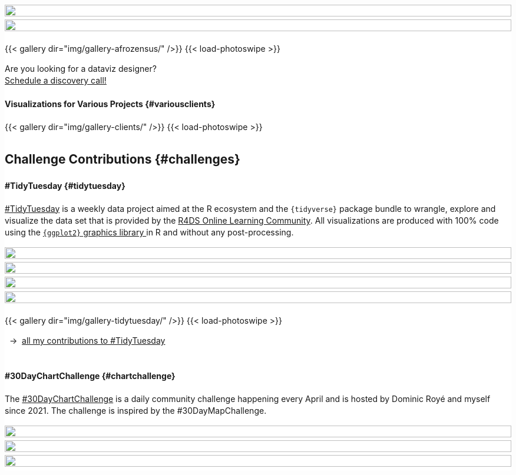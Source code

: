 <img src="img/dataviz-portfolio/Abb_25_AZ_Diskriminierungserfahrungen_Vielfaltsdimensionen_Arbeitsleben_mit_Lesebsp.jpg" style="height: 100%; width: 100%; object-fit: contain" onclick="window.open('https://afrozensus.de/reports/2020/', 'blank');"/>

<img src="img/dataviz-portfolio/Abb_32_und_Abb_33_Diskriminierung_Freizeit_Kultur_Report.jpg" style="height: 100%; width: 100%; object-fit: contain" onclick="window.open('https://afrozensus.de/reports/2020/', 'blank');"/>

{{< gallery dir="img/gallery-afrozensus/" />}} {{< load-photoswipe >}}

<div class='highlightbox'>
  <span class='highlight'>Are you looking for a dataviz designer?<br>
  <a href="https://calendly.com/cedricscherer/lets-meet" target="_blank">Schedule a discovery call!</a></span>
</div>

#### Visualizations for Various Projects {#variousclients}

{{< gallery dir="img/gallery-clients/" />}} {{< load-photoswipe >}}
<br>

## Challenge Contributions {#challenges}

#### #TidyTuesday {#tidytuesday}

[#TidyTuesday](https://github.com/rfordatascience/tidytuesday) is a weekly data project aimed at the R ecosystem and the `{tidyverse}` package bundle to wrangle, explore and visualize the data set that is provided by the [R4DS Online Learning Community](https://www.rfordatasci.com/). All visualizations are produced with 100% code using the [`{ggplot2}` graphics library ](https://ggplot2.tidyverse.org/) in R and without any post-processing.

<img src="https://raw.githubusercontent.com/z3tt/TidyTuesday/main/plots/2020_28/2020_28_CoffeeRatings.png" style="height: 100%; width: 100%; object-fit: contain" onclick="window.open('https://www.behance.net/gallery/100638417/Not-My-Cup-of-Coffee', 'blank');"/>

<img src="https://raw.githubusercontent.com/z3tt/TidyTuesday/main/plots/2020_29/2020_29_Astronauts_blur_color.png" style="height: 100%; width: 100%; object-fit: contain" onclick="window.open('https://www.behance.net/gallery/100683383/Travelling-to-Outer-Space', 'blank');"/>

<img src="https://raw.githubusercontent.com/z3tt/TidyTuesday/main/plots/2020_27/2020_27_Xmen_annotated.png" style="height: 100%; width: 100%; object-fit: contain" onclick="window.open('https://www.behance.net/gallery/100640345/Appearance-of-Popular-X-Men-Characters', 'blank');"/>

<img src="https://raw.githubusercontent.com/z3tt/TidyTuesday/main/plots/2022_36/2022_36_LEGO_bricks_sd.png" style="height: 100%; width: 100%; object-fit: contain" onclick="window.open('https://www.behance.net/gallery/155819967/The-LEGO-Color-Explosion', 'blank');"/>

{{< gallery dir="img/gallery-tidytuesday/" />}} {{< load-photoswipe >}}

&nbsp;&nbsp;&rarr;&nbsp;&nbsp;[all my contributions to #TidyTuesday](https://github.com/Z3tt/TidyTuesday)
<br><br>


#### #30DayChartChallenge {#chartchallenge}

The [#30DayChartChallenge](https://twitter.com/30daychartchall) is a daily community challenge happening every April and is hosted by Dominic Royé and myself since 2021. The challenge is inspired by the #30DayMapChallenge.

<img src="img/chart-challenge/19_global_change.jpg" style="height: 100%; width: 100%; object-fit: contain" onclick="window.open('https://www.behance.net/gallery/126632133/Global-Agricultural-Land-Use', 'blank');"/>

<img src="img/chart-challenge/02_pictogram_en.jpg" style="height: 100%; width: 100%; object-fit: contain" onclick="window.open('https://raw.githubusercontent.com/z3tt/30DayChartChallenge2021/main/02_pictogram/02_pictogram_en.png', 'blank');"/>

<img src="img/chart-challenge/04_magical.jpg" style="height: 100%; width: 100%; object-fit: contain" onclick="window.open('https://raw.githubusercontent.com/z3tt/30DayChartChallenge2021/main/04_magical/04_magical.png', 'blank');"/>
